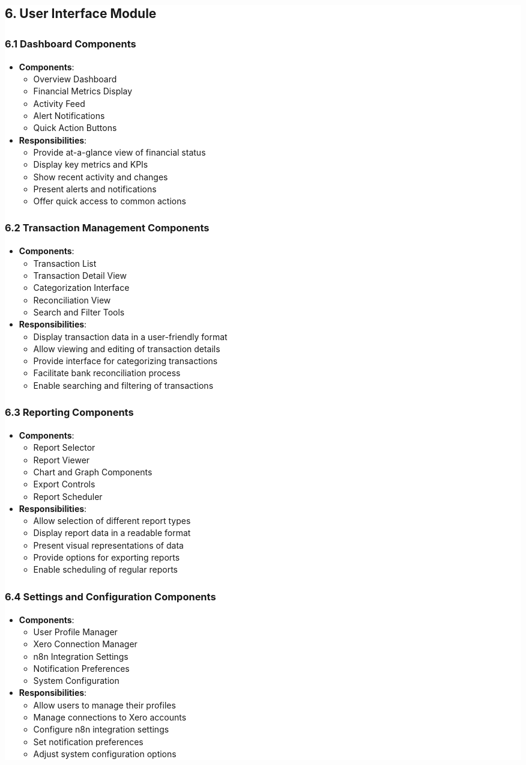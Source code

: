 ## 6. User Interface Module

### 6.1 Dashboard Components
- **Components**:
  - Overview Dashboard
  - Financial Metrics Display
  - Activity Feed
  - Alert Notifications
  - Quick Action Buttons
- **Responsibilities**:
  - Provide at-a-glance view of financial status
  - Display key metrics and KPIs
  - Show recent activity and changes
  - Present alerts and notifications
  - Offer quick access to common actions

### 6.2 Transaction Management Components
- **Components**:
  - Transaction List
  - Transaction Detail View
  - Categorization Interface
  - Reconciliation View
  - Search and Filter Tools
- **Responsibilities**:
  - Display transaction data in a user-friendly format
  - Allow viewing and editing of transaction details
  - Provide interface for categorizing transactions
  - Facilitate bank reconciliation process
  - Enable searching and filtering of transactions

### 6.3 Reporting Components
- **Components**:
  - Report Selector
  - Report Viewer
  - Chart and Graph Components
  - Export Controls
  - Report Scheduler
- **Responsibilities**:
  - Allow selection of different report types
  - Display report data in a readable format
  - Present visual representations of data
  - Provide options for exporting reports
  - Enable scheduling of regular reports

### 6.4 Settings and Configuration Components
- **Components**:
  - User Profile Manager
  - Xero Connection Manager
  - n8n Integration Settings
  - Notification Preferences
  - System Configuration
- **Responsibilities**:
  - Allow users to manage their profiles
  - Manage connections to Xero accounts
  - Configure n8n integration settings
  - Set notification preferences
  - Adjust system configuration options
